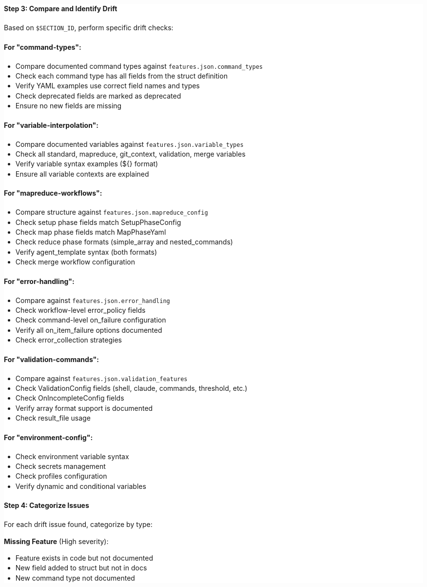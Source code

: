 #### Step 3: Compare and Identify Drift

Based on `$SECTION_ID`, perform specific drift checks:

#### For "command-types":
- Compare documented command types against `features.json.command_types`
- Check each command type has all fields from the struct definition
- Verify YAML examples use correct field names and types
- Check deprecated fields are marked as deprecated
- Ensure no new fields are missing

#### For "variable-interpolation":
- Compare documented variables against `features.json.variable_types`
- Check all standard, mapreduce, git_context, validation, merge variables
- Verify variable syntax examples (${} format)
- Ensure all variable contexts are explained

#### For "mapreduce-workflows":
- Compare structure against `features.json.mapreduce_config`
- Check setup phase fields match SetupPhaseConfig
- Check map phase fields match MapPhaseYaml
- Check reduce phase formats (simple_array and nested_commands)
- Verify agent_template syntax (both formats)
- Check merge workflow configuration

#### For "error-handling":
- Compare against `features.json.error_handling`
- Check workflow-level error_policy fields
- Check command-level on_failure configuration
- Verify all on_item_failure options documented
- Check error_collection strategies

#### For "validation-commands":
- Compare against `features.json.validation_features`
- Check ValidationConfig fields (shell, claude, commands, threshold, etc.)
- Check OnIncompleteConfig fields
- Verify array format support is documented
- Check result_file usage

#### For "environment-config":
- Check environment variable syntax
- Check secrets management
- Check profiles configuration
- Verify dynamic and conditional variables

#### Step 4: Categorize Issues

For each drift issue found, categorize by type:

**Missing Feature** (High severity):
- Feature exists in code but not documented
- New field added to struct but not in docs
- New command type not documented
